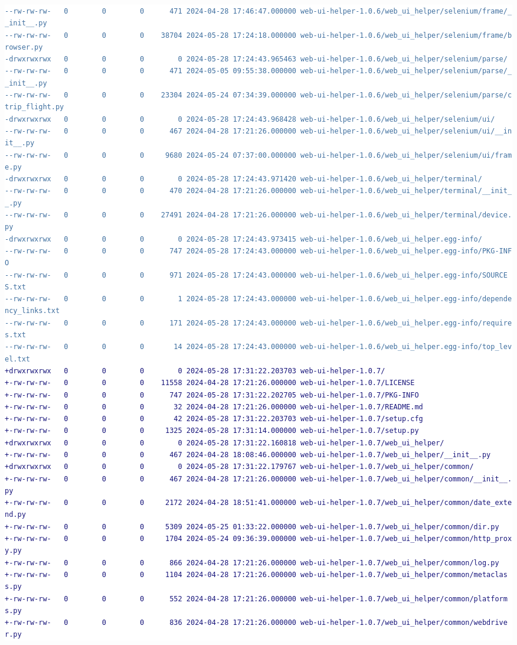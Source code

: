 ```diff
--rw-rw-rw-   0        0        0      471 2024-04-28 17:46:47.000000 web-ui-helper-1.0.6/web_ui_helper/selenium/frame/__init__.py
--rw-rw-rw-   0        0        0    38704 2024-05-28 17:24:18.000000 web-ui-helper-1.0.6/web_ui_helper/selenium/frame/browser.py
-drwxrwxrwx   0        0        0        0 2024-05-28 17:24:43.965463 web-ui-helper-1.0.6/web_ui_helper/selenium/parse/
--rw-rw-rw-   0        0        0      471 2024-05-05 09:55:38.000000 web-ui-helper-1.0.6/web_ui_helper/selenium/parse/__init__.py
--rw-rw-rw-   0        0        0    23304 2024-05-24 07:34:39.000000 web-ui-helper-1.0.6/web_ui_helper/selenium/parse/ctrip_flight.py
-drwxrwxrwx   0        0        0        0 2024-05-28 17:24:43.968428 web-ui-helper-1.0.6/web_ui_helper/selenium/ui/
--rw-rw-rw-   0        0        0      467 2024-04-28 17:21:26.000000 web-ui-helper-1.0.6/web_ui_helper/selenium/ui/__init__.py
--rw-rw-rw-   0        0        0     9680 2024-05-24 07:37:00.000000 web-ui-helper-1.0.6/web_ui_helper/selenium/ui/frame.py
-drwxrwxrwx   0        0        0        0 2024-05-28 17:24:43.971420 web-ui-helper-1.0.6/web_ui_helper/terminal/
--rw-rw-rw-   0        0        0      470 2024-04-28 17:21:26.000000 web-ui-helper-1.0.6/web_ui_helper/terminal/__init__.py
--rw-rw-rw-   0        0        0    27491 2024-04-28 17:21:26.000000 web-ui-helper-1.0.6/web_ui_helper/terminal/device.py
-drwxrwxrwx   0        0        0        0 2024-05-28 17:24:43.973415 web-ui-helper-1.0.6/web_ui_helper.egg-info/
--rw-rw-rw-   0        0        0      747 2024-05-28 17:24:43.000000 web-ui-helper-1.0.6/web_ui_helper.egg-info/PKG-INFO
--rw-rw-rw-   0        0        0      971 2024-05-28 17:24:43.000000 web-ui-helper-1.0.6/web_ui_helper.egg-info/SOURCES.txt
--rw-rw-rw-   0        0        0        1 2024-05-28 17:24:43.000000 web-ui-helper-1.0.6/web_ui_helper.egg-info/dependency_links.txt
--rw-rw-rw-   0        0        0      171 2024-05-28 17:24:43.000000 web-ui-helper-1.0.6/web_ui_helper.egg-info/requires.txt
--rw-rw-rw-   0        0        0       14 2024-05-28 17:24:43.000000 web-ui-helper-1.0.6/web_ui_helper.egg-info/top_level.txt
+drwxrwxrwx   0        0        0        0 2024-05-28 17:31:22.203703 web-ui-helper-1.0.7/
+-rw-rw-rw-   0        0        0    11558 2024-04-28 17:21:26.000000 web-ui-helper-1.0.7/LICENSE
+-rw-rw-rw-   0        0        0      747 2024-05-28 17:31:22.202705 web-ui-helper-1.0.7/PKG-INFO
+-rw-rw-rw-   0        0        0       32 2024-04-28 17:21:26.000000 web-ui-helper-1.0.7/README.md
+-rw-rw-rw-   0        0        0       42 2024-05-28 17:31:22.203703 web-ui-helper-1.0.7/setup.cfg
+-rw-rw-rw-   0        0        0     1325 2024-05-28 17:31:14.000000 web-ui-helper-1.0.7/setup.py
+drwxrwxrwx   0        0        0        0 2024-05-28 17:31:22.160818 web-ui-helper-1.0.7/web_ui_helper/
+-rw-rw-rw-   0        0        0      467 2024-04-28 18:08:46.000000 web-ui-helper-1.0.7/web_ui_helper/__init__.py
+drwxrwxrwx   0        0        0        0 2024-05-28 17:31:22.179767 web-ui-helper-1.0.7/web_ui_helper/common/
+-rw-rw-rw-   0        0        0      467 2024-04-28 17:21:26.000000 web-ui-helper-1.0.7/web_ui_helper/common/__init__.py
+-rw-rw-rw-   0        0        0     2172 2024-04-28 18:51:41.000000 web-ui-helper-1.0.7/web_ui_helper/common/date_extend.py
+-rw-rw-rw-   0        0        0     5309 2024-05-25 01:33:22.000000 web-ui-helper-1.0.7/web_ui_helper/common/dir.py
+-rw-rw-rw-   0        0        0     1704 2024-05-24 09:36:39.000000 web-ui-helper-1.0.7/web_ui_helper/common/http_proxy.py
+-rw-rw-rw-   0        0        0      866 2024-04-28 17:21:26.000000 web-ui-helper-1.0.7/web_ui_helper/common/log.py
+-rw-rw-rw-   0        0        0     1104 2024-04-28 17:21:26.000000 web-ui-helper-1.0.7/web_ui_helper/common/metaclass.py
+-rw-rw-rw-   0        0        0      552 2024-04-28 17:21:26.000000 web-ui-helper-1.0.7/web_ui_helper/common/platforms.py
+-rw-rw-rw-   0        0        0      836 2024-04-28 17:21:26.000000 web-ui-helper-1.0.7/web_ui_helper/common/webdriver.py
```